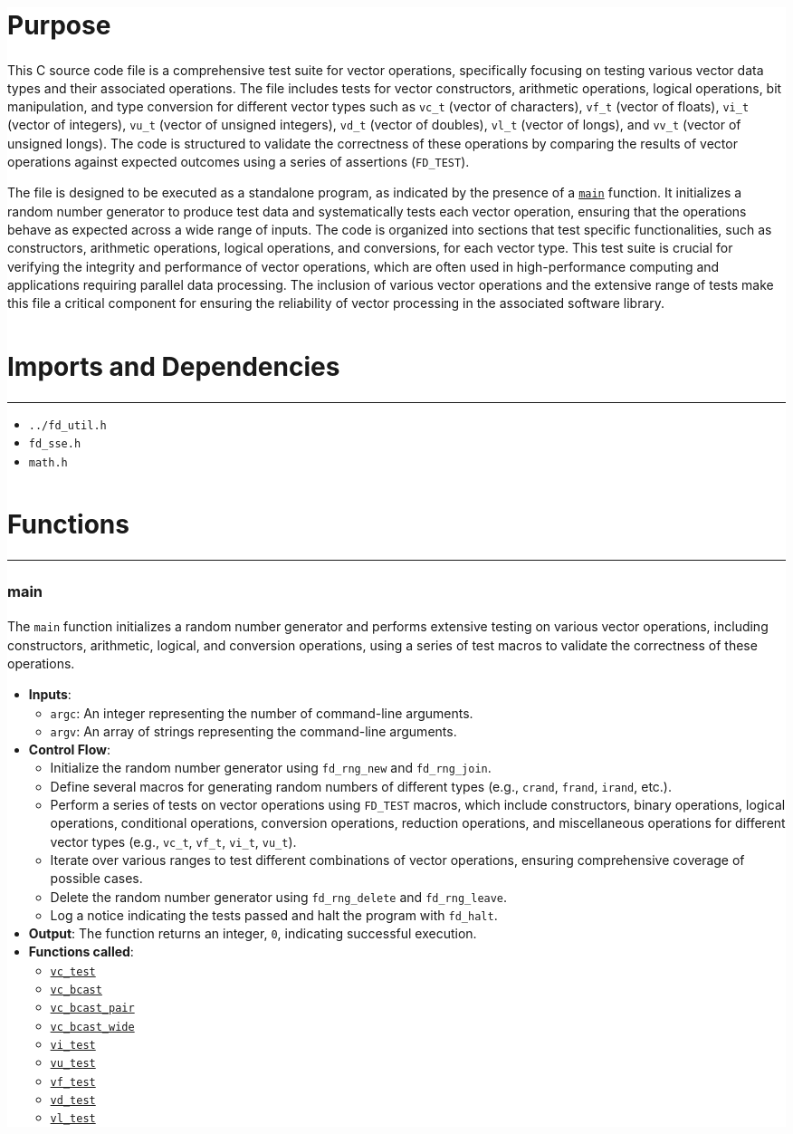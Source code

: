 # Purpose
This C source code file is a comprehensive test suite for vector operations, specifically focusing on testing various vector data types and their associated operations. The file includes tests for vector constructors, arithmetic operations, logical operations, bit manipulation, and type conversion for different vector types such as `vc_t` (vector of characters), `vf_t` (vector of floats), `vi_t` (vector of integers), `vu_t` (vector of unsigned integers), `vd_t` (vector of doubles), `vl_t` (vector of longs), and `vv_t` (vector of unsigned longs). The code is structured to validate the correctness of these operations by comparing the results of vector operations against expected outcomes using a series of assertions (`FD_TEST`).

The file is designed to be executed as a standalone program, as indicated by the presence of a [`main`](#main) function. It initializes a random number generator to produce test data and systematically tests each vector operation, ensuring that the operations behave as expected across a wide range of inputs. The code is organized into sections that test specific functionalities, such as constructors, arithmetic operations, logical operations, and conversions, for each vector type. This test suite is crucial for verifying the integrity and performance of vector operations, which are often used in high-performance computing and applications requiring parallel data processing. The inclusion of various vector operations and the extensive range of tests make this file a critical component for ensuring the reliability of vector processing in the associated software library.
# Imports and Dependencies

---
- `../fd_util.h`
- `fd_sse.h`
- `math.h`


# Functions

---
### main
The `main` function initializes a random number generator and performs extensive testing on various vector operations, including constructors, arithmetic, logical, and conversion operations, using a series of test macros to validate the correctness of these operations.
- **Inputs**:
    - `argc`: An integer representing the number of command-line arguments.
    - `argv`: An array of strings representing the command-line arguments.
- **Control Flow**:
    - Initialize the random number generator using `fd_rng_new` and `fd_rng_join`.
    - Define several macros for generating random numbers of different types (e.g., `crand`, `frand`, `irand`, etc.).
    - Perform a series of tests on vector operations using `FD_TEST` macros, which include constructors, binary operations, logical operations, conditional operations, conversion operations, reduction operations, and miscellaneous operations for different vector types (e.g., `vc_t`, `vf_t`, `vi_t`, `vu_t`).
    - Iterate over various ranges to test different combinations of vector operations, ensuring comprehensive coverage of possible cases.
    - Delete the random number generator using `fd_rng_delete` and `fd_rng_leave`.
    - Log a notice indicating the tests passed and halt the program with `fd_halt`.
- **Output**: The function returns an integer, `0`, indicating successful execution.
- **Functions called**:
    - [`vc_test`](test_sse_common.c.driver.md#vc_test)
    - [`vc_bcast`](fd_sse_vc.h.driver.md#vc_bcast)
    - [`vc_bcast_pair`](fd_sse_vc.h.driver.md#vc_bcast_pair)
    - [`vc_bcast_wide`](fd_sse_vc.h.driver.md#vc_bcast_wide)
    - [`vi_test`](test_sse_common.c.driver.md#vi_test)
    - [`vu_test`](test_sse_common.c.driver.md#vu_test)
    - [`vf_test`](test_sse_common.c.driver.md#vf_test)
    - [`vd_test`](test_sse_common.c.driver.md#vd_test)
    - [`vl_test`](test_sse_common.c.driver.md#vl_test)